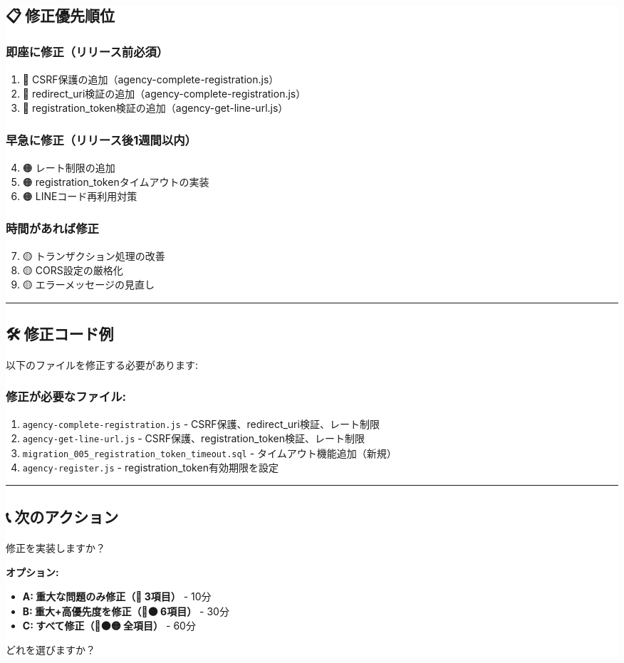 ## 📋 修正優先順位

### 即座に修正（リリース前必須）
1. 🔴 CSRF保護の追加（agency-complete-registration.js）
2. 🔴 redirect_uri検証の追加（agency-complete-registration.js）
3. 🔴 registration_token検証の追加（agency-get-line-url.js）

### 早急に修正（リリース後1週間以内）
4. 🟠 レート制限の追加
5. 🟠 registration_tokenタイムアウトの実装
6. 🟠 LINEコード再利用対策

### 時間があれば修正
7. 🟡 トランザクション処理の改善
8. 🟡 CORS設定の厳格化
9. 🟡 エラーメッセージの見直し

---

## 🛠️ 修正コード例

以下のファイルを修正する必要があります:

### 修正が必要なファイル:
1. `agency-complete-registration.js` - CSRF保護、redirect_uri検証、レート制限
2. `agency-get-line-url.js` - CSRF保護、registration_token検証、レート制限
3. `migration_005_registration_token_timeout.sql` - タイムアウト機能追加（新規）
4. `agency-register.js` - registration_token有効期限を設定

---

## 📞 次のアクション

修正を実装しますか？

**オプション:**
- **A: 重大な問題のみ修正（🔴 3項目）** - 10分
- **B: 重大+高優先度を修正（🔴🟠 6項目）** - 30分
- **C: すべて修正（🔴🟠🟡 全項目）** - 60分

どれを選びますか？
